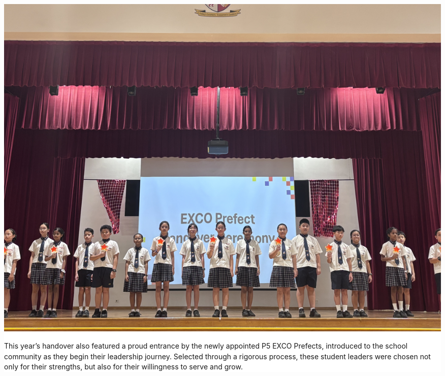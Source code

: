 <img style="width: 100%" height="auto" width="100%" alt="" src="/images/ES2RNC_9.jpg">
</div>
<p></p>
<p>This year’s handover also featured a proud entrance by the newly appointed
P5 EXCO Prefects, introduced to the school community as they begin their
leadership journey. Selected through a rigorous process, these student
leaders were chosen not only for their strengths, but also for their willingness
to serve and grow.</p>
<p></p>
<div class="isomer-image-wrapper">